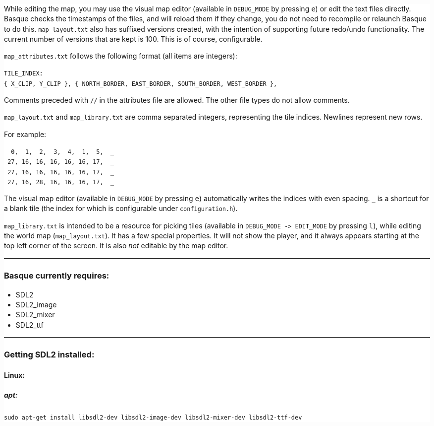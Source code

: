 While editing the map, you may use the visual map editor (available in `DEBUG_MODE` by pressing <kbd>e</kbd>) or edit the text files directly. Basque checks the timestamps of the files, and will reload them if they change, you do not need to recompile or relaunch Basque to do this. `map_layout.txt` also has suffixed versions created, with the intention of supporting future redo/undo functionality. The current number of versions that are kept is 100. This is of course, configurable.

`map_attributes.txt` follows the following format (all items are integers):

```
TILE_INDEX:
{ X_CLIP, Y_CLIP }, { NORTH_BORDER, EAST_BORDER, SOUTH_BORDER, WEST_BORDER },
```

Comments preceded with `//` in the attributes file are allowed. The other file types do not allow comments.

`map_layout.txt` and `map_library.txt` are comma separated integers, representing the tile indices. Newlines represent new rows.

For example:

```
  0,  1,  2,  3,  4,  1,  5,  _
 27, 16, 16, 16, 16, 16, 17,  _
 27, 16, 16, 16, 16, 16, 17,  _
 27, 16, 28, 16, 16, 16, 17,  _
```

The visual map editor (available in `DEBUG_MODE` by pressing <kbd>e</kbd>) automatically writes the indices with even spacing. `_` is a shortcut for a blank tile (the index for which is configurable under `configuration.h`).

`map_library.txt` is intended to be a resource for picking tiles (available in `DEBUG_MODE -> EDIT_MODE` by pressing <kbd>l</kbd>), while editing the world map (`map_layout.txt`). It has a few special properties. It will not show the player, and it always appears starting at the top left corner of the screen. It is also _not_ editable by the map editor.

---

### Basque currently requires:

-   SDL2
-   SDL2_image
-   SDL2_mixer
-   SDL2_ttf

---

### Getting SDL2 installed:

#### Linux:

##### apt:

```
sudo apt-get install libsdl2-dev libsdl2-image-dev libsdl2-mixer-dev libsdl2-ttf-dev
```
